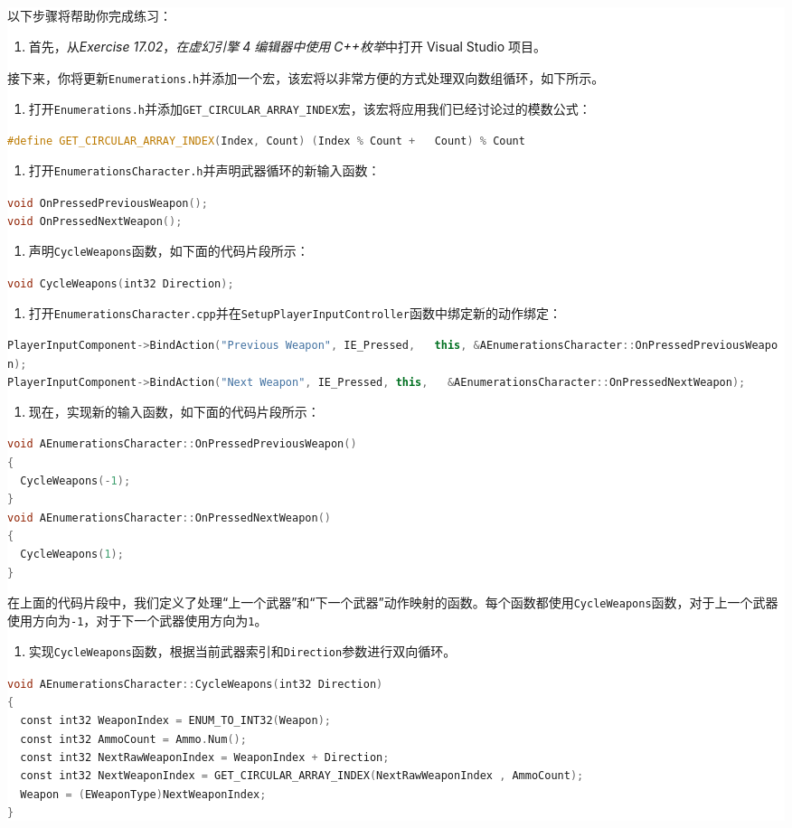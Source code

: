 以下步骤将帮助你完成练习：

1.  首先，从*Exercise 17.02*，*在虚幻引擎 4 编辑器中使用 C++枚举*中打开 Visual Studio 项目。

接下来，你将更新`Enumerations.h`并添加一个宏，该宏将以非常方便的方式处理双向数组循环，如下所示。

1.  打开`Enumerations.h`并添加`GET_CIRCULAR_ARRAY_INDEX`宏，该宏将应用我们已经讨论过的模数公式：

```cpp
#define GET_CIRCULAR_ARRAY_INDEX(Index, Count) (Index % Count +   Count) % Count
```

1.  打开`EnumerationsCharacter.h`并声明武器循环的新输入函数：

```cpp
void OnPressedPreviousWeapon();
void OnPressedNextWeapon();
```

1.  声明`CycleWeapons`函数，如下面的代码片段所示：

```cpp
void CycleWeapons(int32 Direction);
```

1.  打开`EnumerationsCharacter.cpp`并在`SetupPlayerInputController`函数中绑定新的动作绑定：

```cpp
PlayerInputComponent->BindAction("Previous Weapon", IE_Pressed,   this, &AEnumerationsCharacter::OnPressedPreviousWeapon);
PlayerInputComponent->BindAction("Next Weapon", IE_Pressed, this,   &AEnumerationsCharacter::OnPressedNextWeapon);
```

1.  现在，实现新的输入函数，如下面的代码片段所示：

```cpp
void AEnumerationsCharacter::OnPressedPreviousWeapon()
{
  CycleWeapons(-1);
}
void AEnumerationsCharacter::OnPressedNextWeapon()
{
  CycleWeapons(1);
}
```

在上面的代码片段中，我们定义了处理“上一个武器”和“下一个武器”动作映射的函数。每个函数都使用`CycleWeapons`函数，对于上一个武器使用方向为`-1`，对于下一个武器使用方向为`1`。

1.  实现`CycleWeapons`函数，根据当前武器索引和`Direction`参数进行双向循环。

```cpp
void AEnumerationsCharacter::CycleWeapons(int32 Direction)
{
  const int32 WeaponIndex = ENUM_TO_INT32(Weapon);
  const int32 AmmoCount = Ammo.Num();
  const int32 NextRawWeaponIndex = WeaponIndex + Direction;
  const int32 NextWeaponIndex = GET_CIRCULAR_ARRAY_INDEX(NextRawWeaponIndex , AmmoCount);
  Weapon = (EWeaponType)NextWeaponIndex;
}
```
